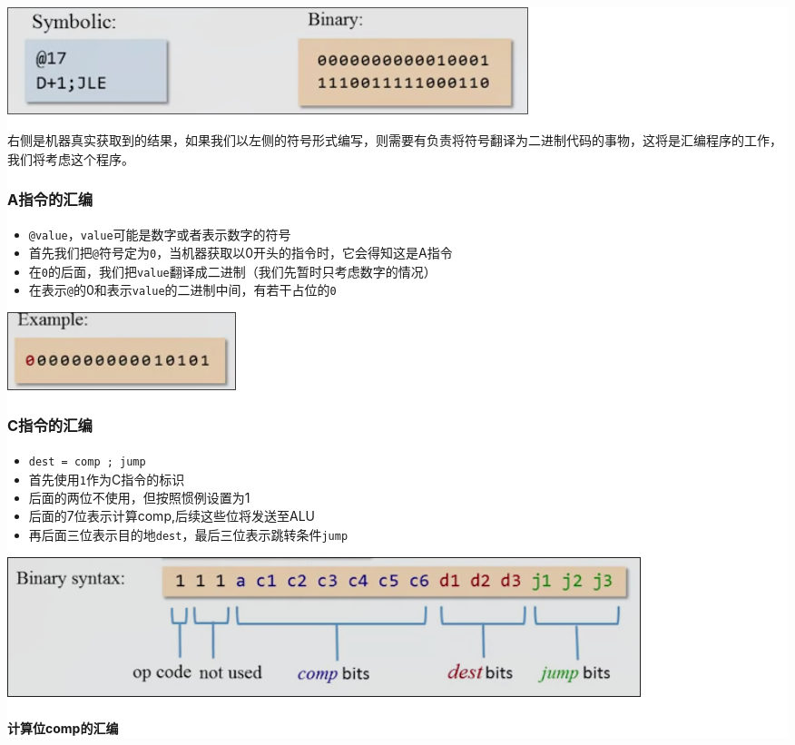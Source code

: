 ![](img/405ffbe2.png)

右侧是机器真实获取到的结果，如果我们以左侧的符号形式编写，则需要有负责将符号翻译为二进制代码的事物，这将是汇编程序的工作，我们将考虑这个程序。

### A指令的汇编

* `@value`，`value`可能是数字或者表示数字的符号
* 首先我们把`@`符号定为`0`，当机器获取以0开头的指令时，它会得知这是A指令
* 在`0`的后面，我们把`value`翻译成二进制（我们先暂时只考虑数字的情况）
* 在表示`@`的0和表示`value`的二进制中间，有若干占位的`0`

![](img/7e4e1eff.png)

### C指令的汇编

* `dest = comp ; jump`
* 首先使用`1`作为C指令的标识
* 后面的两位不使用，但按照惯例设置为1
* 后面的7位表示计算comp,后续这些位将发送至ALU
* 再后面三位表示目的地`dest`，最后三位表示跳转条件`jump`

![](img/51edaaf0.png)

#### 计算位comp的汇编
